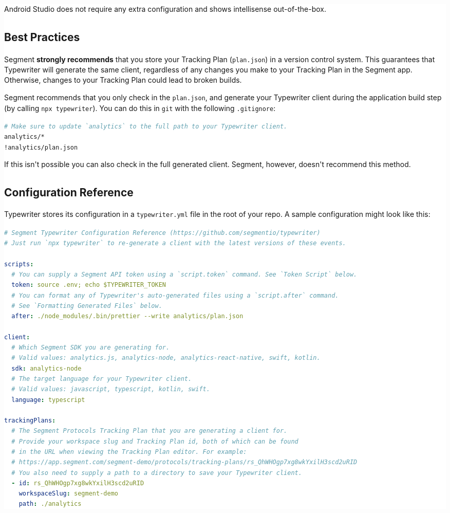 Android Studio does not require any extra configuration and shows intellisense out-of-the-box.

## Best Practices

Segment **strongly recommends** that you store your Tracking Plan (`plan.json`) in a version control system. This guarantees that Typewriter will generate the same client, regardless of any changes you make to your Tracking Plan in the Segment app. Otherwise, changes to your Tracking Plan could lead to broken builds.

Segment recommends that you only check in the `plan.json`, and generate your Typewriter client during the application build step (by calling `npx typewriter`). You can do this in `git` with the following `.gitignore`:

```bash
# Make sure to update `analytics` to the full path to your Typewriter client.
analytics/*
!analytics/plan.json
```

If this isn't possible you can also check in the full generated client. Segment, however, doesn't recommend this method.

## Configuration Reference

Typewriter stores its configuration in a `typewriter.yml` file in the root of your repo. A sample configuration might look like this:

```yml
# Segment Typewriter Configuration Reference (https://github.com/segmentio/typewriter)
# Just run `npx typewriter` to re-generate a client with the latest versions of these events.

scripts:
  # You can supply a Segment API token using a `script.token` command. See `Token Script` below.
  token: source .env; echo $TYPEWRITER_TOKEN
  # You can format any of Typewriter's auto-generated files using a `script.after` command.
  # See `Formatting Generated Files` below.
  after: ./node_modules/.bin/prettier --write analytics/plan.json

client:
  # Which Segment SDK you are generating for.
  # Valid values: analytics.js, analytics-node, analytics-react-native, swift, kotlin.
  sdk: analytics-node
  # The target language for your Typewriter client.
  # Valid values: javascript, typescript, kotlin, swift.
  language: typescript

trackingPlans:
  # The Segment Protocols Tracking Plan that you are generating a client for.
  # Provide your workspace slug and Tracking Plan id, both of which can be found
  # in the URL when viewing the Tracking Plan editor. For example:
  # https://app.segment.com/segment-demo/protocols/tracking-plans/rs_QhWHOgp7xg8wkYxilH3scd2uRID
  # You also need to supply a path to a directory to save your Typewriter client.
  - id: rs_QhWHOgp7xg8wkYxilH3scd2uRID
    workspaceSlug: segment-demo
    path: ./analytics
```
